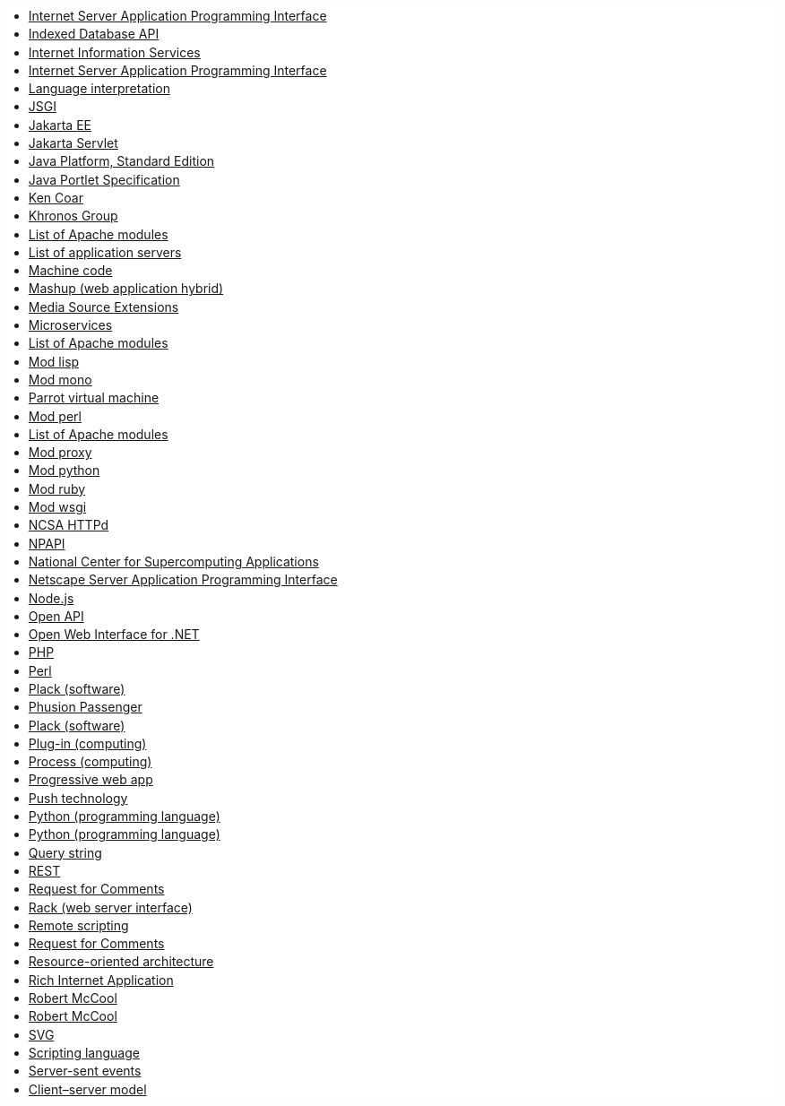 - [Internet Server Application Programming Interface](https://en.wikipedia.org/wiki/Internet_Server_Application_Programming_Interface)
- [Indexed Database API](https://en.wikipedia.org/wiki/Indexed_Database_API)
- [Internet Information Services](https://en.wikipedia.org/wiki/Internet_Information_Services)
- [Internet Server Application Programming Interface](https://en.wikipedia.org/wiki/Internet_Server_Application_Programming_Interface)
- [Language interpretation](https://en.wikipedia.org/wiki/Language_interpretation)
- [JSGI](https://en.wikipedia.org/wiki/JSGI)
- [Jakarta EE](https://en.wikipedia.org/wiki/Jakarta_EE)
- [Jakarta Servlet](https://en.wikipedia.org/wiki/Jakarta_Servlet)
- [Java Platform, Standard Edition](https://en.wikipedia.org/wiki/Java_Platform,_Standard_Edition)
- [Java Portlet Specification](https://en.wikipedia.org/wiki/Java_Portlet_Specification)
- [Ken Coar](https://en.wikipedia.org/wiki/Ken_Coar)
- [Khronos Group](https://en.wikipedia.org/wiki/Khronos_Group)
- [List of Apache modules](https://en.wikipedia.org/wiki/List_of_Apache_modules)
- [List of application servers](https://en.wikipedia.org/wiki/List_of_application_servers)
- [Machine code](https://en.wikipedia.org/wiki/Machine_code)
- [Mashup (web application hybrid)](https://en.wikipedia.org/wiki/Mashup_(web_application_hybrid))
- [Media Source Extensions](https://en.wikipedia.org/wiki/Media_Source_Extensions)
- [Microservices](https://en.wikipedia.org/wiki/Microservices)
- [List of Apache modules](https://en.wikipedia.org/wiki/List_of_Apache_modules)
- [Mod lisp](https://en.wikipedia.org/wiki/Mod_lisp)
- [Mod mono](https://en.wikipedia.org/wiki/Mod_mono)
- [Parrot virtual machine](https://en.wikipedia.org/wiki/Parrot_virtual_machine)
- [Mod perl](https://en.wikipedia.org/wiki/Mod_perl)
- [List of Apache modules](https://en.wikipedia.org/wiki/List_of_Apache_modules)
- [Mod proxy](https://en.wikipedia.org/wiki/Mod_proxy)
- [Mod python](https://en.wikipedia.org/wiki/Mod_python)
- [Mod ruby](https://en.wikipedia.org/wiki/Mod_ruby)
- [Mod wsgi](https://en.wikipedia.org/wiki/Mod_wsgi)
- [NCSA HTTPd](https://en.wikipedia.org/wiki/NCSA_HTTPd)
- [NPAPI](https://en.wikipedia.org/wiki/NPAPI)
- [National Center for Supercomputing Applications](https://en.wikipedia.org/wiki/National_Center_for_Supercomputing_Applications)
- [Netscape Server Application Programming Interface](https://en.wikipedia.org/wiki/Netscape_Server_Application_Programming_Interface)
- [Node.js](https://en.wikipedia.org/wiki/Node.js)
- [Open API](https://en.wikipedia.org/wiki/Open_API)
- [Open Web Interface for .NET](https://en.wikipedia.org/wiki/Open_Web_Interface_for_.NET)
- [PHP](https://en.wikipedia.org/wiki/PHP)
- [Perl](https://en.wikipedia.org/wiki/Perl)
- [Plack (software)](https://en.wikipedia.org/wiki/Plack_(software))
- [Phusion Passenger](https://en.wikipedia.org/wiki/Phusion_Passenger)
- [Plack (software)](https://en.wikipedia.org/wiki/Plack_(software))
- [Plug-in (computing)](https://en.wikipedia.org/wiki/Plug-in_(computing))
- [Process (computing)](https://en.wikipedia.org/wiki/Process_(computing))
- [Progressive web app](https://en.wikipedia.org/wiki/Progressive_web_app)
- [Push technology](https://en.wikipedia.org/wiki/Push_technology)
- [Python (programming language)](https://en.wikipedia.org/wiki/Python_(programming_language))
- [Python (programming language)](https://en.wikipedia.org/wiki/Python_(programming_language))
- [Query string](https://en.wikipedia.org/wiki/Query_string)
- [REST](https://en.wikipedia.org/wiki/REST)
- [Request for Comments](https://en.wikipedia.org/wiki/Request_for_Comments)
- [Rack (web server interface)](https://en.wikipedia.org/wiki/Rack_(web_server_interface))
- [Remote scripting](https://en.wikipedia.org/wiki/Remote_scripting)
- [Request for Comments](https://en.wikipedia.org/wiki/Request_for_Comments)
- [Resource-oriented architecture](https://en.wikipedia.org/wiki/Resource-oriented_architecture)
- [Rich Internet Application](https://en.wikipedia.org/wiki/Rich_Internet_Application)
- [Robert McCool](https://en.wikipedia.org/wiki/Robert_McCool)
- [Robert McCool](https://en.wikipedia.org/wiki/Robert_McCool)
- [SVG](https://en.wikipedia.org/wiki/SVG)
- [Scripting language](https://en.wikipedia.org/wiki/Scripting_language)
- [Server-sent events](https://en.wikipedia.org/wiki/Server-sent_events)
- [Client–server model](https://en.wikipedia.org/wiki/Client%E2%80%93server_model)